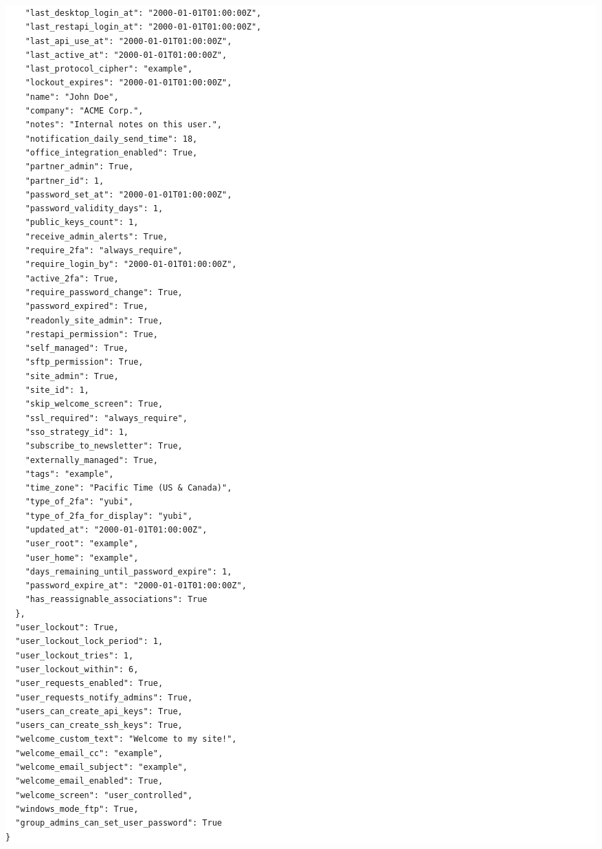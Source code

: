 ```
    "last_desktop_login_at": "2000-01-01T01:00:00Z",
    "last_restapi_login_at": "2000-01-01T01:00:00Z",
    "last_api_use_at": "2000-01-01T01:00:00Z",
    "last_active_at": "2000-01-01T01:00:00Z",
    "last_protocol_cipher": "example",
    "lockout_expires": "2000-01-01T01:00:00Z",
    "name": "John Doe",
    "company": "ACME Corp.",
    "notes": "Internal notes on this user.",
    "notification_daily_send_time": 18,
    "office_integration_enabled": True,
    "partner_admin": True,
    "partner_id": 1,
    "password_set_at": "2000-01-01T01:00:00Z",
    "password_validity_days": 1,
    "public_keys_count": 1,
    "receive_admin_alerts": True,
    "require_2fa": "always_require",
    "require_login_by": "2000-01-01T01:00:00Z",
    "active_2fa": True,
    "require_password_change": True,
    "password_expired": True,
    "readonly_site_admin": True,
    "restapi_permission": True,
    "self_managed": True,
    "sftp_permission": True,
    "site_admin": True,
    "site_id": 1,
    "skip_welcome_screen": True,
    "ssl_required": "always_require",
    "sso_strategy_id": 1,
    "subscribe_to_newsletter": True,
    "externally_managed": True,
    "tags": "example",
    "time_zone": "Pacific Time (US & Canada)",
    "type_of_2fa": "yubi",
    "type_of_2fa_for_display": "yubi",
    "updated_at": "2000-01-01T01:00:00Z",
    "user_root": "example",
    "user_home": "example",
    "days_remaining_until_password_expire": 1,
    "password_expire_at": "2000-01-01T01:00:00Z",
    "has_reassignable_associations": True
  },
  "user_lockout": True,
  "user_lockout_lock_period": 1,
  "user_lockout_tries": 1,
  "user_lockout_within": 6,
  "user_requests_enabled": True,
  "user_requests_notify_admins": True,
  "users_can_create_api_keys": True,
  "users_can_create_ssh_keys": True,
  "welcome_custom_text": "Welcome to my site!",
  "welcome_email_cc": "example",
  "welcome_email_subject": "example",
  "welcome_email_enabled": True,
  "welcome_screen": "user_controlled",
  "windows_mode_ftp": True,
  "group_admins_can_set_user_password": True
}
```
